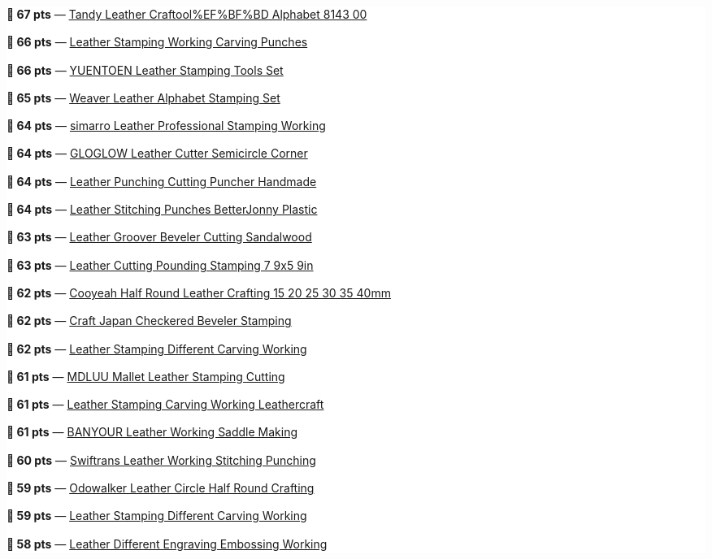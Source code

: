 **🛒 67 pts** — [Tandy Leather Craftool%EF%BF%BD Alphabet 8143 00](/products/tandy-leather-craftoolefbfbd-alphabet-8143-00-B0038IJTZS/)

**🛒 66 pts** — [Leather Stamping Working Carving Punches](/products/leather-stamping-working-carving-punches-B07RXZ13LJ/)

**🛒 66 pts** — [YUENTOEN Leather Stamping Tools Set](/products/yuentoen-leather-stamping-tools-set-B09SYYDMNS/)

**🛒 65 pts** — [Weaver Leather Alphabet Stamping Set](/products/weaver-leather-alphabet-stamping-set-B0733J7KP9/)

**🛒 64 pts** — [simarro Leather Professional Stamping Working](/products/simarro-leather-professional-stamping-working-B0CNXMS6G9/)

**🛒 64 pts** — [GLOGLOW Leather Cutter Semicircle Corner](/products/gloglow-leather-cutter-semicircle-corner-B08Y8BMSLD/)

**🛒 64 pts** — [Leather Punching Cutting Puncher Handmade](/products/leather-punching-cutting-puncher-handmade-B0B14Z91N9/)

**🛒 64 pts** — [Leather Stitching Punches BetterJonny Plastic](/products/leather-stitching-punches-betterjonny-plastic-B0CJRJ79CY/)

**🚫 63 pts** — [Leather Groover Beveler Cutting Sandalwood](/products/leather-groover-beveler-cutting-sandalwood-B09NPXH3LZ/)

**🚫 63 pts** — [Leather Cutting Pounding Stamping 7 9x5 9in](/products/leather-cutting-pounding-stamping-7-9x5-9in-B0865N2XM7/)

**🚫 62 pts** — [Cooyeah Half Round Leather Crafting 15 20 25 30 35 40mm](/products/cooyeah-half-round-leather-crafting-15-20-25-30-35-40mm-B082NV73H2/)

**🚫 62 pts** — [Craft Japan Checkered Beveler Stamping](/products/craft-japan-checkered-beveler-stamping-B078992TV8/)

**🚫 62 pts** — [Leather Stamping Different Carving Working](/products/leather-stamping-different-carving-working-B0B5YYX3DQ/)

**🚫 61 pts** — [MDLUU Mallet Leather Stamping Cutting](/products/mdluu-mallet-leather-stamping-cutting-B0836FTMGP/)

**🚫 61 pts** — [Leather Stamping Carving Working Leathercraft](/products/leather-stamping-carving-working-leathercraft-B086L377JY/)

**🚫 61 pts** — [BANYOUR Leather Working Saddle Making](/products/banyour-leather-working-saddle-making-B07TWQM4MB/)

**🚫 60 pts** — [Swiftrans Leather Working Stitching Punching](/products/swiftrans-leather-working-stitching-punching-B08SHFQPW8/)

**🚫 59 pts** — [Odowalker Leather Circle Half Round Crafting](/products/odowalker-leather-circle-half-round-crafting-B07PLZ5SPF/)

**🚫 59 pts** — [Leather Stamping Different Carving Working](/products/leather-stamping-different-carving-working-B0CCJC4JXH/)

**🚫 58 pts** — [Leather Different Engraving Embossing Working](/products/leather-different-engraving-embossing-working-B082K8JDBG/)
